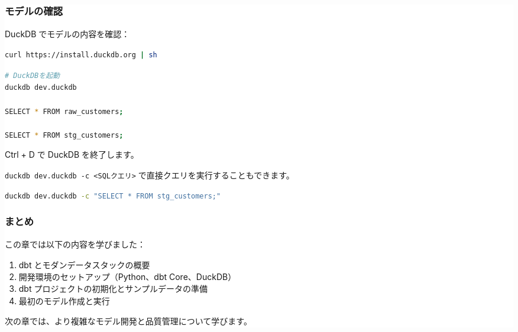 ### モデルの確認

DuckDB でモデルの内容を確認：

```bash
curl https://install.duckdb.org | sh
```

```bash
# DuckDBを起動
duckdb dev.duckdb

SELECT * FROM raw_customers;

SELECT * FROM stg_customers;
```

Ctrl + D で DuckDB を終了します。

`duckdb dev.duckdb -c <SQLクエリ>` で直接クエリを実行することもできます。

```bash
duckdb dev.duckdb -c "SELECT * FROM stg_customers;"
```

### まとめ

この章では以下の内容を学びました：

1. dbt とモダンデータスタックの概要
2. 開発環境のセットアップ（Python、dbt Core、DuckDB）
3. dbt プロジェクトの初期化とサンプルデータの準備
4. 最初のモデル作成と実行

次の章では、より複雑なモデル開発と品質管理について学びます。
